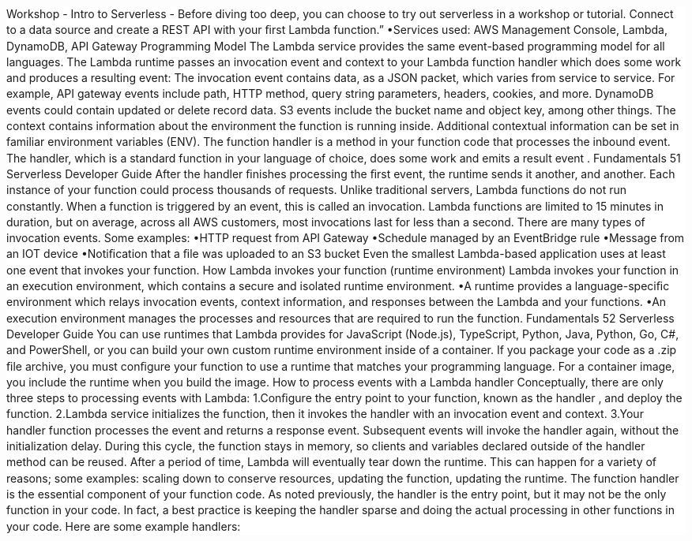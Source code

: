 Workshop - Intro to Serverless - Before diving too deep, you can choose to try out serverless in 
a workshop or tutorial. Connect to a data source and create a REST API with your ﬁrst Lambda 
function.”
•Services used: AWS Management Console, Lambda, DynamoDB, API Gateway
Programming Model
The Lambda service provides the same event-based programming model for all languages. The 
Lambda runtime passes an invocation event and context to your Lambda function handler  which 
does some work and produces a resulting event:
The invocation event contains data, as a JSON packet, which varies from service to service. For 
example, API gateway events include path, HTTP method, query string parameters, headers, 
cookies, and more. DynamoDB events could contain updated or delete record data. S3 events 
include the bucket name and object key, among other things.
The context contains information about the environment the function is running inside. Additional 
contextual information can be set in familiar environment variables (ENV).
The function handler  is a method in your function code that processes the inbound event. The 
handler, which is a standard function in your language of choice, does some work and emits a result 
event .
Fundamentals 51
Serverless Developer Guide
After the handler ﬁnishes processing the ﬁrst event, the runtime sends it another, and another. 
Each instance of your function could process thousands of requests.
Unlike traditional servers, Lambda functions do not run constantly. When a function is triggered by 
an event, this is called an invocation. Lambda functions are limited to 15 minutes in duration, but 
on average, across all AWS customers, most invocations last for less than a second.
There are many types of invocation events. Some examples:
•HTTP request from API Gateway
•Schedule managed by an EventBridge rule
•Message from an IOT device
•Notiﬁcation that a ﬁle was uploaded to an S3 bucket
Even the smallest Lambda-based application uses at least one event that invokes your function.
How Lambda invokes your function (runtime environment)
Lambda invokes your function in an execution environment, which contains a secure and isolated
runtime environment.
•A runtime  provides a language-speciﬁc environment which relays invocation events, context 
information, and responses between the Lambda and your functions.
•An execution environment manages the processes and resources that are required to run the 
function.
Fundamentals 52
Serverless Developer Guide
You can use runtimes that Lambda provides for JavaScript (Node.js), TypeScript, Python, Java, 
Python, Go, C#, and PowerShell, or you can build your own custom runtime environment inside of a 
container.
If you package your code as a .zip ﬁle archive, you must conﬁgure your function to use a runtime 
that matches your programming language. For a container image, you include the runtime when 
you build the image.
How to process events with a Lambda handler
Conceptually, there are only three steps to processing events with Lambda:
1.Conﬁgure the entry point to your function, known as the handler , and deploy the function.
2.Lambda service initializes the function, then it invokes the handler  with an invocation event and 
context.
3.Your handler function processes the event and returns a response event.
Subsequent events will invoke the handler again, without the initialization delay. During this cycle, 
the function stays in memory, so clients and variables declared outside of the handler method can 
be reused.
After a period of time, Lambda will eventually tear down the runtime. This can happen for a variety 
of reasons; some examples: scaling down to conserve resources, updating the function, updating 
the runtime.
The function handler is the essential component of your function code. As noted previously, the 
handler is the entry point, but it may not be the only function in your code. In fact, a best practice 
is keeping the handler sparse and doing the actual processing in other functions in your code.
Here are some example handlers: